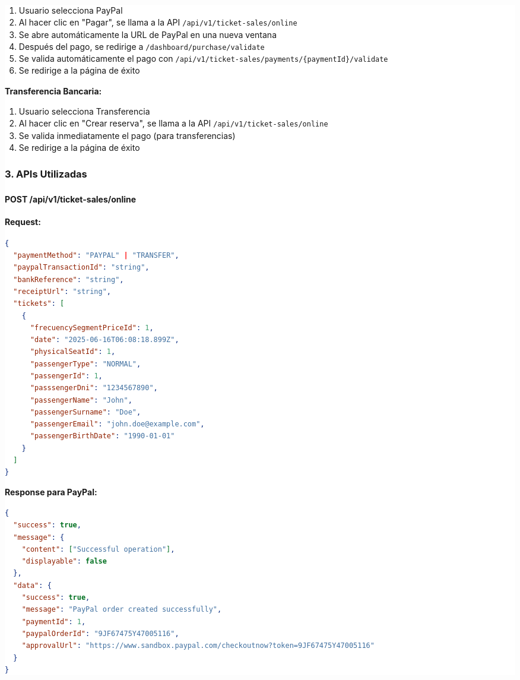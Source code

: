 1. Usuario selecciona PayPal
2. Al hacer clic en "Pagar", se llama a la API `/api/v1/ticket-sales/online`
3. Se abre automáticamente la URL de PayPal en una nueva ventana
4. Después del pago, se redirige a `/dashboard/purchase/validate`
5. Se valida automáticamente el pago con `/api/v1/ticket-sales/payments/{paymentId}/validate`
6. Se redirige a la página de éxito

**Transferencia Bancaria:**

1. Usuario selecciona Transferencia
2. Al hacer clic en "Crear reserva", se llama a la API `/api/v1/ticket-sales/online`
3. Se valida inmediatamente el pago (para transferencias)
4. Se redirige a la página de éxito

### 3. APIs Utilizadas

#### POST /api/v1/ticket-sales/online

**Request:**

```json
{
  "paymentMethod": "PAYPAL" | "TRANSFER",
  "paypalTransactionId": "string",
  "bankReference": "string",
  "receiptUrl": "string",
  "tickets": [
    {
      "frecuencySegmentPriceId": 1,
      "date": "2025-06-16T06:08:18.899Z",
      "physicalSeatId": 1,
      "passengerType": "NORMAL",
      "passengerId": 1,
      "passsengerDni": "1234567890",
      "passengerName": "John",
      "passengerSurname": "Doe",
      "passengerEmail": "john.doe@example.com",
      "passengerBirthDate": "1990-01-01"
    }
  ]
}
```

**Response para PayPal:**

```json
{
  "success": true,
  "message": {
    "content": ["Successful operation"],
    "displayable": false
  },
  "data": {
    "success": true,
    "message": "PayPal order created successfully",
    "paymentId": 1,
    "paypalOrderId": "9JF67475Y47005116",
    "approvalUrl": "https://www.sandbox.paypal.com/checkoutnow?token=9JF67475Y47005116"
  }
}
```
